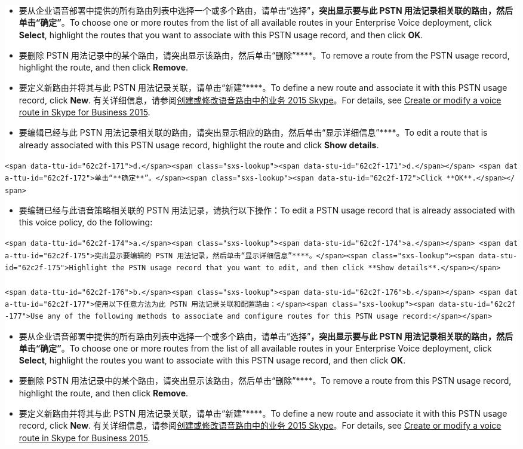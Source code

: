    - <span data-ttu-id="62c2f-166">要从企业语音部署中提供的所有路由列表中选择一个或多个路由，请单击“选择”****，突出显示要与此 PSTN 用法记录相关联的路由，然后单击“确定”****。</span><span class="sxs-lookup"><span data-stu-id="62c2f-166">To choose one or more routes from the list of all available routes in your Enterprise Voice deployment, click **Select**, highlight the routes that you want to associate with this PSTN usage record, and then click **OK**.</span></span>
    
   - <span data-ttu-id="62c2f-167">要删除 PSTN 用法记录中的某个路由，请突出显示该路由，然后单击“删除”****。</span><span class="sxs-lookup"><span data-stu-id="62c2f-167">To remove a route from the PSTN usage record, highlight the route, and then click **Remove**.</span></span>
    
   - <span data-ttu-id="62c2f-168">要定义新路由并将其与此 PSTN 用法记录关联，请单击“新建”****。</span><span class="sxs-lookup"><span data-stu-id="62c2f-168">To define a new route and associate it with this PSTN usage record, click **New**.</span></span> <span data-ttu-id="62c2f-169">有关详细信息，请参阅[创建或修改语音路由中的业务 2015 Skype](create-or-modify-a-voice-route.md)。</span><span class="sxs-lookup"><span data-stu-id="62c2f-169">For details, see [Create or modify a voice route in Skype for Business 2015](create-or-modify-a-voice-route.md).</span></span>
    
   - <span data-ttu-id="62c2f-170">要编辑已经与此 PSTN 用法记录相关联的路由，请突出显示相应的路由，然后单击“显示详细信息”****。</span><span class="sxs-lookup"><span data-stu-id="62c2f-170">To edit a route that is already associated with this PSTN usage record, highlight the route and click **Show details**.</span></span> 
    
    <span data-ttu-id="62c2f-171">d.</span><span class="sxs-lookup"><span data-stu-id="62c2f-171">d.</span></span> <span data-ttu-id="62c2f-172">单击“**确定**”。</span><span class="sxs-lookup"><span data-stu-id="62c2f-172">Click **OK**.</span></span>
    
   - <span data-ttu-id="62c2f-173">要编辑已经与此语音策略相关联的 PSTN 用法记录，请执行以下操作：</span><span class="sxs-lookup"><span data-stu-id="62c2f-173">To edit a PSTN usage record that is already associated with this voice policy, do the following:</span></span>
    
    <span data-ttu-id="62c2f-174">a.</span><span class="sxs-lookup"><span data-stu-id="62c2f-174">a.</span></span> <span data-ttu-id="62c2f-175">突出显示要编辑的 PSTN 用法记录，然后单击“显示详细信息”****。</span><span class="sxs-lookup"><span data-stu-id="62c2f-175">Highlight the PSTN usage record that you want to edit, and then click **Show details**.</span></span>
    
    <span data-ttu-id="62c2f-176">b.</span><span class="sxs-lookup"><span data-stu-id="62c2f-176">b.</span></span> <span data-ttu-id="62c2f-177">使用以下任意方法为此 PSTN 用法记录关联和配置路由：</span><span class="sxs-lookup"><span data-stu-id="62c2f-177">Use any of the following methods to associate and configure routes for this PSTN usage record:</span></span>
    
   - <span data-ttu-id="62c2f-178">要从企业语音部署中提供的所有路由列表中选择一个或多个路由，请单击“选择”****，突出显示要与此 PSTN 用法记录相关联的路由，然后单击“确定”****。</span><span class="sxs-lookup"><span data-stu-id="62c2f-178">To choose one or more routes from the list of all available routes in your Enterprise Voice deployment, click **Select**, highlight the routes you want to associate with this PSTN usage record, and then click **OK**.</span></span>
    
   - <span data-ttu-id="62c2f-179">要删除 PSTN 用法记录中的某个路由，请突出显示该路由，然后单击“删除”****。</span><span class="sxs-lookup"><span data-stu-id="62c2f-179">To remove a route from this PSTN usage record, highlight the route, and then click **Remove**.</span></span>
    
   - <span data-ttu-id="62c2f-180">要定义新路由并将其与此 PSTN 用法记录关联，请单击“新建”****。</span><span class="sxs-lookup"><span data-stu-id="62c2f-180">To define a new route and associate it with this PSTN usage record, click **New**.</span></span> <span data-ttu-id="62c2f-181">有关详细信息，请参阅[创建或修改语音路由中的业务 2015 Skype](create-or-modify-a-voice-route.md)。</span><span class="sxs-lookup"><span data-stu-id="62c2f-181">For details, see [Create or modify a voice route in Skype for Business 2015](create-or-modify-a-voice-route.md).</span></span>
    